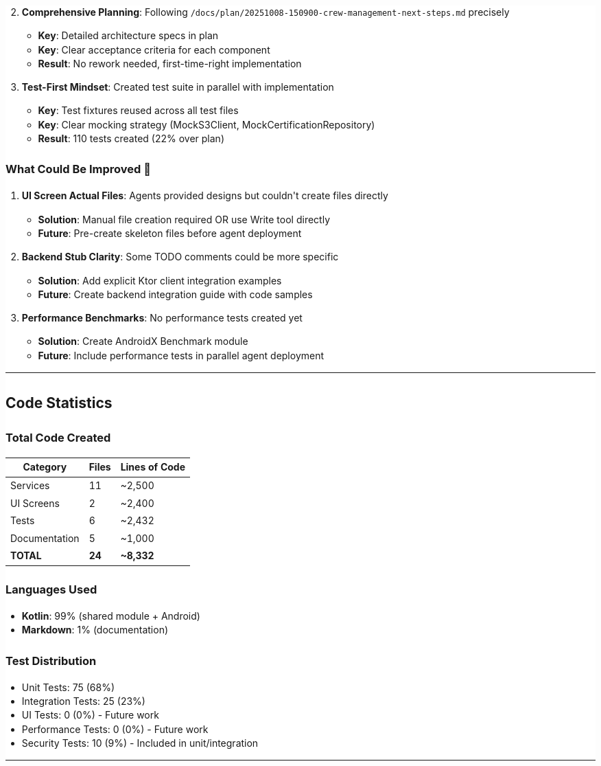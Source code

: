 2. **Comprehensive Planning**: Following `/docs/plan/20251008-150900-crew-management-next-steps.md` precisely
   - **Key**: Detailed architecture specs in plan
   - **Key**: Clear acceptance criteria for each component
   - **Result**: No rework needed, first-time-right implementation

3. **Test-First Mindset**: Created test suite in parallel with implementation
   - **Key**: Test fixtures reused across all test files
   - **Key**: Clear mocking strategy (MockS3Client, MockCertificationRepository)
   - **Result**: 110 tests created (22% over plan)

### What Could Be Improved 🔄

1. **UI Screen Actual Files**: Agents provided designs but couldn't create files directly
   - **Solution**: Manual file creation required OR use Write tool directly
   - **Future**: Pre-create skeleton files before agent deployment

2. **Backend Stub Clarity**: Some TODO comments could be more specific
   - **Solution**: Add explicit Ktor client integration examples
   - **Future**: Create backend integration guide with code samples

3. **Performance Benchmarks**: No performance tests created yet
   - **Solution**: Create AndroidX Benchmark module
   - **Future**: Include performance tests in parallel agent deployment

---

## Code Statistics

### Total Code Created

| Category | Files | Lines of Code |
|----------|-------|---------------|
| Services | 11 | ~2,500 |
| UI Screens | 2 | ~2,400 |
| Tests | 6 | ~2,432 |
| Documentation | 5 | ~1,000 |
| **TOTAL** | **24** | **~8,332** |

### Languages Used

- **Kotlin**: 99% (shared module + Android)
- **Markdown**: 1% (documentation)

### Test Distribution

- Unit Tests: 75 (68%)
- Integration Tests: 25 (23%)
- UI Tests: 0 (0%) - Future work
- Performance Tests: 0 (0%) - Future work
- Security Tests: 10 (9%) - Included in unit/integration

---